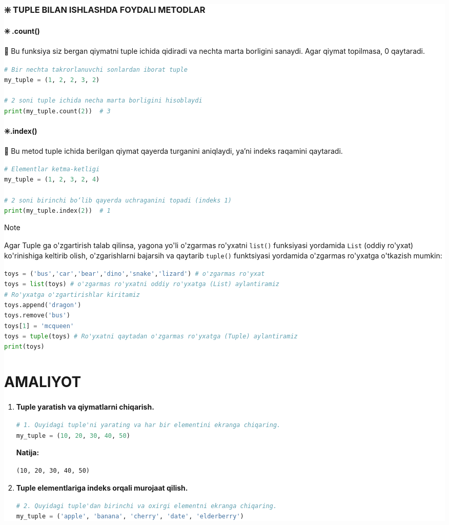 
### ❇️ TUPLE BILAN ISHLASHDA FOYDALI METODLAR

#### ✳️ .count()

📌 Bu funksiya siz bergan qiymatni tuple ichida qidiradi va nechta marta borligini sanaydi. Agar qiymat topilmasa, 0 qaytaradi.

```python
# Bir nechta takrorlanuvchi sonlardan iborat tuple
my_tuple = (1, 2, 2, 3, 2)

# 2 soni tuple ichida necha marta borligini hisoblaydi
print(my_tuple.count(2))  # 3
```

####  ✳️.index()

📌 Bu metod tuple ichida berilgan qiymat qayerda turganini aniqlaydi, ya’ni indeks raqamini qaytaradi.

```python
# Elementlar ketma-ketligi
my_tuple = (1, 2, 3, 2, 4)

# 2 soni birinchi bo‘lib qayerda uchraganini topadi (indeks 1)
print(my_tuple.index(2))  # 1
```

> [!NOTE]
> Agar Tuple ga o'zgartirish talab qilinsa, yagona yo'li o'zgarmas ro'yxatni `list()` funksiyasi yordamida `List` (oddiy ro'yxat) ko'rinishiga keltirib olish, o'zgarishlarni bajarsih va qaytarib `tuple()` funktsiyasi yordamida o'zgarmas ro'yxatga o'tkazish mumkin:

```python
toys = ('bus','car','bear','dino','snake','lizard') # o'zgarmas ro'yxat
toys = list(toys) # o'zgarmas ro'yxatni oddiy ro'yxatga (List) aylantiramiz
# Ro'yxatga o'zgartirishlar kiritamiz
toys.append('dragon')
toys.remove('bus')
toys[1] = 'mcqueen'
toys = tuple(toys) # Ro'yxatni qaytadan o'zgarmas ro'yxatga (Tuple) aylantiramiz
print(toys)
```

# AMALIYOT

1. **Tuple yaratish va qiymatlarni chiqarish.**
    ```python
    # 1. Quyidagi tuple'ni yarating va har bir elementini ekranga chiqaring.
    my_tuple = (10, 20, 30, 40, 50)
    ```
    **Natija:**
    ```shell
    (10, 20, 30, 40, 50)
    ```
2. **Tuple elementlariga indeks orqali murojaat qilish.**
    ```python
    # 2. Quyidagi tuple'dan birinchi va oxirgi elementni ekranga chiqaring.
    my_tuple = ('apple', 'banana', 'cherry', 'date', 'elderberry')
    ```